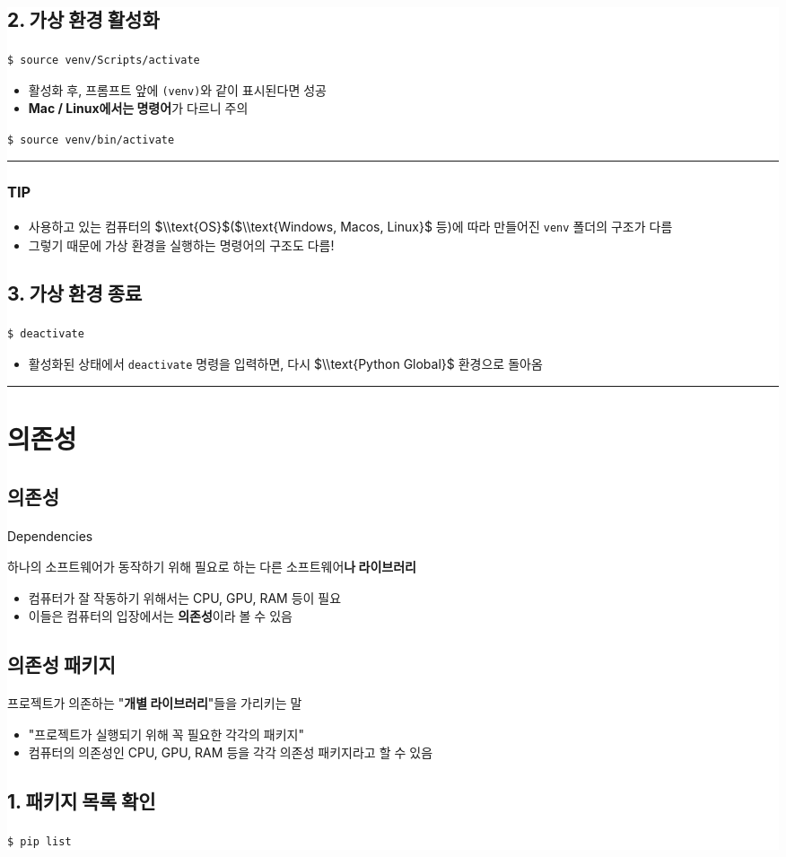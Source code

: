 
## 2\. 가상 환경 활성화

```
$ source venv/Scripts/activate
```

  * 활성화 후, 프롬프트 앞에 `(venv)`와 같이 표시된다면 성공
  * **Mac / Linux에서는 명령어**가 다르니 주의



```
$ source venv/bin/activate
```

-----

### TIP

  * 사용하고 있는 컴퓨터의 $\\text{OS}$($\\text{Windows, Macos, Linux}$ 등)에 따라 만들어진 `venv` 폴더의 구조가 다름
  * 그렇기 때문에 가상 환경을 실행하는 명령어의 구조도 다름\!

## 3\. 가상 환경 종료

```
$ deactivate
```

  * 활성화된 상태에서 `deactivate` 명령을 입력하면, 다시 $\\text{Python Global}$ 환경으로 돌아옴

---
# 의존성

## 의존성
Dependencies

하나의 소프트웨어가 동작하기 위해 필요로 하는 다른 소프트웨어**나 라이브러리**

* 컴퓨터가 잘 작동하기 위해서는 $\text{CPU, GPU, RAM}$ 등이 필요
* 이들은 컴퓨터의 입장에서는 **의존성**이라 볼 수 있음


## 의존성 패키지
프로젝트가 의존하는 "**개별 라이브러리**"들을 가리키는 말
* "프로젝트가 실행되기 위해 꼭 필요한 각각의 패키지"
* 컴퓨터의 의존성인 $\text{CPU, GPU, RAM}$ 등을 각각 의존성 패키지라고 할 수 있음

## 1\. 패키지 목록 확인

```
$ pip list
```
